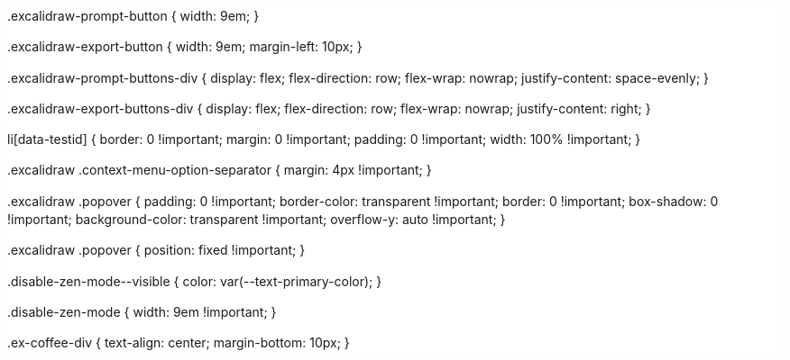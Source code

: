.excalidraw-prompt-button {
  width: 9em;
}

.excalidraw-export-button {
  width: 9em;
  margin-left: 10px;
}

.excalidraw-prompt-buttons-div {
  display: flex;
  flex-direction: row;
  flex-wrap: nowrap;
  justify-content: space-evenly;
}

.excalidraw-export-buttons-div {
  display: flex;
  flex-direction: row;
  flex-wrap: nowrap;
  justify-content: right;
}

li[data-testid] {
  border: 0 !important;
  margin: 0 !important;
  padding: 0 !important;
  width: 100% !important;
}

.excalidraw .context-menu-option-separator {
  margin: 4px !important;
}

.excalidraw .popover {
  padding: 0 !important;
  border-color: transparent !important;
  border: 0 !important;
  box-shadow: 0 !important;
  background-color: transparent !important;
  overflow-y: auto !important;
} 

.excalidraw .popover {
  position: fixed !important;
}

.disable-zen-mode--visible {
  color: var(--text-primary-color);
}

.disable-zen-mode {
  width: 9em !important;
}

.ex-coffee-div {
	text-align: center;
	margin-bottom: 10px;
}
